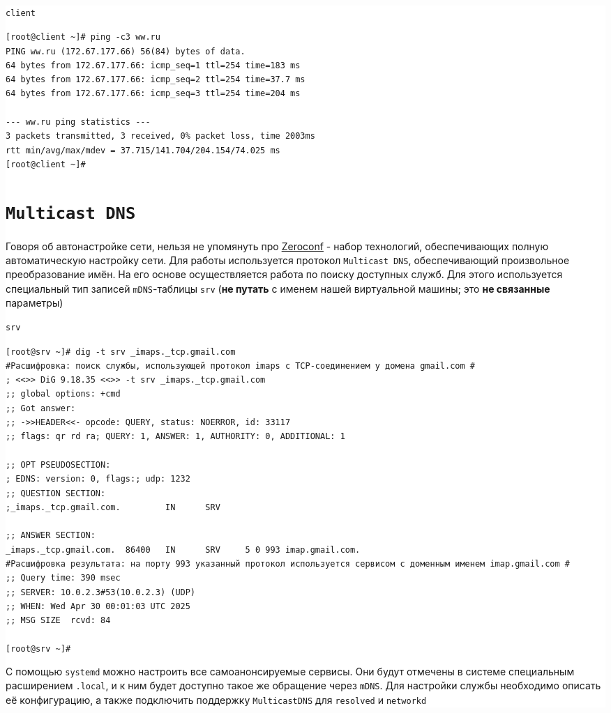 `client`
```client
[root@client ~]# ping -c3 ww.ru  
PING ww.ru (172.67.177.66) 56(84) bytes of data.  
64 bytes from 172.67.177.66: icmp_seq=1 ttl=254 time=183 ms  
64 bytes from 172.67.177.66: icmp_seq=2 ttl=254 time=37.7 ms  
64 bytes from 172.67.177.66: icmp_seq=3 ttl=254 time=204 ms  
  
--- ww.ru ping statistics ---  
3 packets transmitted, 3 received, 0% packet loss, time 2003ms  
rtt min/avg/max/mdev = 37.715/141.704/204.154/74.025 ms  
[root@client ~]#    
```

# `Multicast DNS`

Говоря об автонастройке сети, нельзя не упомянуть про [Zeroconf](https://ru.wikipedia.org/wiki/Zeroconf) - набор технологий, обеспечивающих полную автоматическую настройку сети. Для работы используется протокол `Multicast DNS`, обеспечивающий произвольное преобразование имён. На его основе осуществляется работа по поиску доступных служб. Для этого используется специальный тип записей `mDNS`-таблицы `srv` (**не путать** с именем нашей виртуальной машины; это **не связанные** параметры)

`srv`
```srv
[root@srv ~]# dig -t srv _imaps._tcp.gmail.com  
#Расшифровка: поиск службы, использующей протокол imaps с TCP-соединением у домена gmail.com #  
; <<>> DiG 9.18.35 <<>> -t srv _imaps._tcp.gmail.com  
;; global options: +cmd  
;; Got answer:  
;; ->>HEADER<<- opcode: QUERY, status: NOERROR, id: 33117  
;; flags: qr rd ra; QUERY: 1, ANSWER: 1, AUTHORITY: 0, ADDITIONAL: 1  
  
;; OPT PSEUDOSECTION:  
; EDNS: version: 0, flags:; udp: 1232  
;; QUESTION SECTION:  
;_imaps._tcp.gmail.com.         IN      SRV  
  
;; ANSWER SECTION:  
_imaps._tcp.gmail.com.  86400   IN      SRV     5 0 993 imap.gmail.com.  
#Расшифровка результата: на порту 993 указанный протокол используется сервисом с доменным именем imap.gmail.com #
;; Query time: 390 msec  
;; SERVER: 10.0.2.3#53(10.0.2.3) (UDP)  
;; WHEN: Wed Apr 30 00:01:03 UTC 2025  
;; MSG SIZE  rcvd: 84  
  
[root@srv ~]# 
```

С помощью `systemd` можно настроить все самоанонсируемые сервисы. Они будут отмечены в системе специальным расширением `.local`, и к ним будет доступно такое же обращение через `mDNS`. Для настройки службы необходимо описать её конфигурацию, а также подключить поддержку `MulticastDNS` для `resolved` и `networkd`
